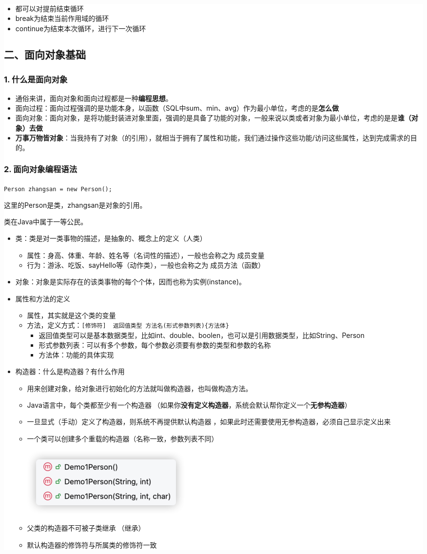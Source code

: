   - 都可以对提前结束循环
  - break为结束当前作用域的循环
  - continue为结束本次循环，进行下一次循环



## 二、面向对象基础

### 1. 什么是面向对象

- 通俗来讲，面向对象和面向过程都是一种**编程思想**。
- 面向过程：面向过程强调的是功能本身，以函数（SQL中sum、min、avg）作为最小单位，考虑的是**怎么做**
- 面向对象：面向对象，是将功能封装进对象里面，强调的是具备了功能的对象，一般来说以类或者对象为最小单位，考虑的是是**谁（对象）去做**
- **万事万物皆对象**：当我持有了对象（的引用），就相当于拥有了属性和功能，我们通过操作这些功能/访问这些属性，达到完成需求的目的。

### 2. 面向对象编程语法

`Person zhangsan = new Person();`

这里的Person是类，zhangsan是对象的引用。

类在Java中属于一等公民。

- 类：类是对一类事物的描述，是抽象的、概念上的定义（人类）
  - 属性：身高、体重、年龄、姓名等（名词性的描述），一般也会称之为 成员变量
  - 行为：游泳、吃饭、sayHello等（动作类），一般也会称之为 成员方法（函数）
- 对象：对象是实际存在的该类事物的每个个体，因而也称为实例(instance)。 
- 属性和方法的定义
  - 属性，其实就是这个类的变量
  - 方法，定义方式：`[修饰符]  返回值类型 方法名(形式参数列表){方法体}`
    - 返回值类型可以是基本数据类型，比如int、double、boolen，也可以是引用数据类型，比如String、Person
    - 形式参数列表：可以有多个参数，每个参数必须要有参数的类型和参数的名称
    - 方法体：功能的具体实现

- 构造器：什么是构造器？有什么作用

  - 用来创建对象，给对象进行初始化的方法就叫做构造器，也叫做构造方法。 

  - Java语言中，每个类都至少有一个构造器 （如果你**没有定义构造器**，系统会默认帮你定义一个**无参构造器**）

  - 一旦显式（手动）定义了构造器，则系统不再提供默认构造器 ，如果此时还需要使用无参构造器，必须自己显示定义出来

  - 一个类可以创建多个重载的构造器（名称一致，参数列表不同）

    ![image-20250420105014727](./Java%E8%AF%BE%E5%A0%82%E7%AC%94%E8%AE%B0.assets/image-20250420105014727.png)

  - 父类的构造器不可被子类继承 （继承）

  - 默认构造器的修饰符与所属类的修饰符一致 
